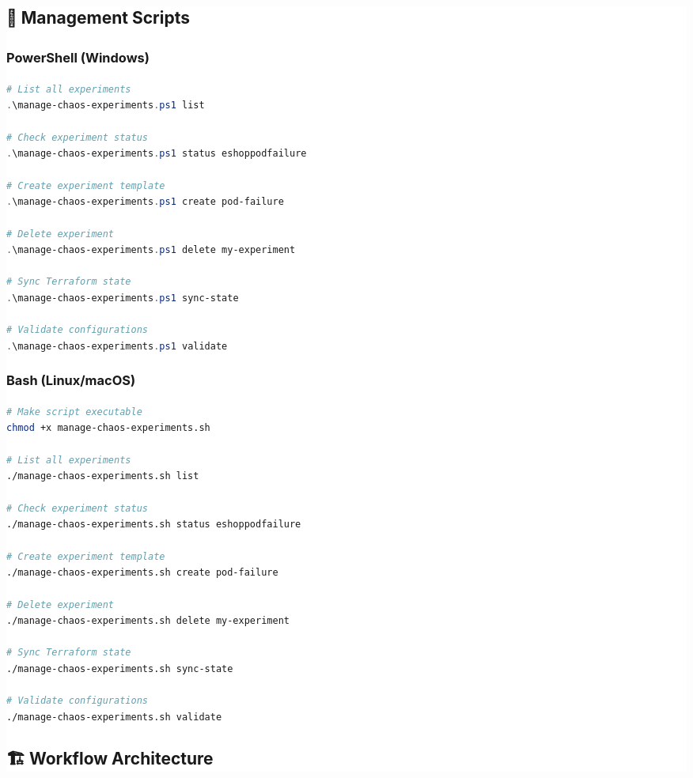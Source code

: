 ## 🔧 Management Scripts

### PowerShell (Windows)

```powershell
# List all experiments
.\manage-chaos-experiments.ps1 list

# Check experiment status
.\manage-chaos-experiments.ps1 status eshoppodfailure

# Create experiment template
.\manage-chaos-experiments.ps1 create pod-failure

# Delete experiment
.\manage-chaos-experiments.ps1 delete my-experiment

# Sync Terraform state
.\manage-chaos-experiments.ps1 sync-state

# Validate configurations
.\manage-chaos-experiments.ps1 validate
```

### Bash (Linux/macOS)

```bash
# Make script executable
chmod +x manage-chaos-experiments.sh

# List all experiments
./manage-chaos-experiments.sh list

# Check experiment status
./manage-chaos-experiments.sh status eshoppodfailure

# Create experiment template
./manage-chaos-experiments.sh create pod-failure

# Delete experiment
./manage-chaos-experiments.sh delete my-experiment

# Sync Terraform state
./manage-chaos-experiments.sh sync-state

# Validate configurations
./manage-chaos-experiments.sh validate
```

## 🏗️ Workflow Architecture
